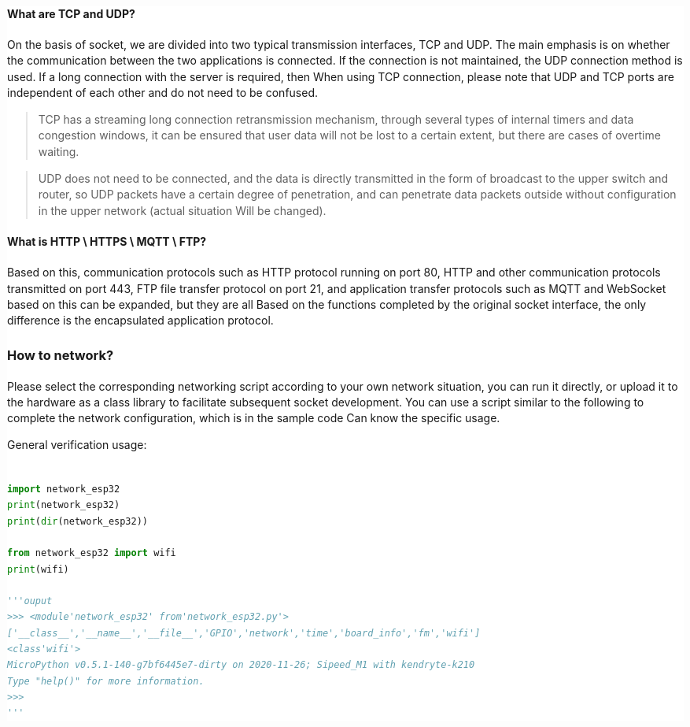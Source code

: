#### What are TCP and UDP?

On the basis of socket, we are divided into two typical transmission interfaces, TCP and UDP. The main emphasis is on whether the communication between the two applications is connected. If the connection is not maintained, the UDP connection method is used. If a long connection with the server is required, then When using TCP connection, please note that UDP and TCP ports are independent of each other and do not need to be confused.

> TCP has a streaming long connection retransmission mechanism, through several types of internal timers and data congestion windows, it can be ensured that user data will not be lost to a certain extent, but there are cases of overtime waiting.

> UDP does not need to be connected, and the data is directly transmitted in the form of broadcast to the upper switch and router, so UDP packets have a certain degree of penetration, and can penetrate data packets outside without configuration in the upper network (actual situation Will be changed).

#### What is HTTP \ HTTPS \ MQTT \ FTP?

Based on this, communication protocols such as HTTP protocol running on port 80, HTTP and other communication protocols transmitted on port 443, FTP file transfer protocol on port 21, and application transfer protocols such as MQTT and WebSocket based on this can be expanded, but they are all Based on the functions completed by the original socket interface, the only difference is the encapsulated application protocol.

### How to network?

Please select the corresponding networking script according to your own network situation, you can run it directly, or upload it to the hardware as a class library to facilitate subsequent socket development. You can use a script similar to the following to complete the network configuration, which is in the sample code Can know the specific usage.

General verification usage:

```python

import network_esp32
print(network_esp32)
print(dir(network_esp32))

from network_esp32 import wifi
print(wifi)

'''ouput
>>> <module'network_esp32' from'network_esp32.py'>
['__class__','__name__','__file__','GPIO','network','time','board_info','fm','wifi']
<class'wifi'>
MicroPython v0.5.1-140-g7bf6445e7-dirty on 2020-11-26; Sipeed_M1 with kendryte-k210
Type "help()" for more information.
>>>
'''

```
